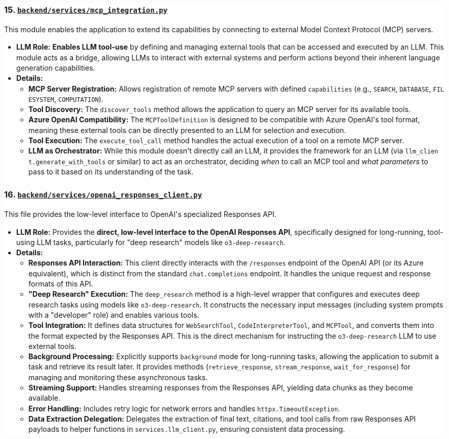 ### 15. [`backend/services/mcp_integration.py`](four-hosts-app/backend/services/mcp_integration.py)

This module enables the application to extend its capabilities by connecting to external Model Context Protocol (MCP) servers.

*   **LLM Role:** **Enables LLM tool-use** by defining and managing external tools that can be accessed and executed by an LLM. This module acts as a bridge, allowing LLMs to interact with external systems and perform actions beyond their inherent language generation capabilities.
*   **Details:**
    *   **MCP Server Registration:** Allows registration of remote MCP servers with defined `capabilities` (e.g., `SEARCH`, `DATABASE`, `FILESYSTEM`, `COMPUTATION`).
    *   **Tool Discovery:** The `discover_tools` method allows the application to query an MCP server for its available tools.
    *   **Azure OpenAI Compatibility:** The `MCPToolDefinition` is designed to be compatible with Azure OpenAI's tool format, meaning these external tools can be directly presented to an LLM for selection and execution.
    *   **Tool Execution:** The `execute_tool_call` method handles the actual execution of a tool on a remote MCP server.
    *   **LLM as Orchestrator:** While this module doesn't directly call an LLM, it provides the framework for an LLM (via `llm_client.generate_with_tools` or similar) to act as an orchestrator, deciding *when* to call an MCP tool and *what parameters* to pass to it based on its understanding of the task.

### 16. [`backend/services/openai_responses_client.py`](four-hosts-app/backend/services/openai_responses_client.py)

This file provides the low-level interface to OpenAI's specialized Responses API.

*   **LLM Role:** Provides the **direct, low-level interface to the OpenAI Responses API**, specifically designed for long-running, tool-using LLM tasks, particularly for "deep research" models like `o3-deep-research`.
*   **Details:**
    *   **Responses API Interaction:** This client directly interacts with the `/responses` endpoint of the OpenAI API (or its Azure equivalent), which is distinct from the standard `chat.completions` endpoint. It handles the unique request and response formats of this API.
    *   **"Deep Research" Execution:** The `deep_research` method is a high-level wrapper that configures and executes deep research tasks using models like `o3-deep-research`. It constructs the necessary input messages (including system prompts with a "developer" role) and enables various tools.
    *   **Tool Integration:** It defines data structures for `WebSearchTool`, `CodeInterpreterTool`, and `MCPTool`, and converts them into the format expected by the Responses API. This is the direct mechanism for instructing the `o3-deep-research` LLM to use external tools.
    *   **Background Processing:** Explicitly supports `background` mode for long-running tasks, allowing the application to submit a task and retrieve its result later. It provides methods (`retrieve_response`, `stream_response`, `wait_for_response`) for managing and monitoring these asynchronous tasks.
    *   **Streaming Support:** Handles streaming responses from the Responses API, yielding data chunks as they become available.
    *   **Error Handling:** Includes retry logic for network errors and handles `httpx.TimeoutException`.
    *   **Data Extraction Delegation:** Delegates the extraction of final text, citations, and tool calls from raw Responses API payloads to helper functions in `services.llm_client.py`, ensuring consistent data processing.
